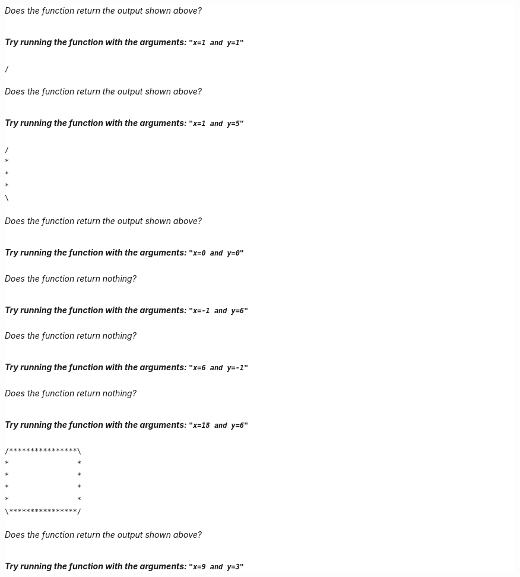 ###### Does the function return the output shown above?

##### Try running the function with the arguments: `"x=1 and y=1"`

```
/
```

###### Does the function return the output shown above?

##### Try running the function with the arguments: `"x=1 and y=5"`

```
/
*
*
*
\
```

###### Does the function return the output shown above?

##### Try running the function with the arguments: `"x=0 and y=0"`

###### Does the function return nothing?

##### Try running the function with the arguments: `"x=-1 and y=6"`

###### Does the function return nothing?

##### Try running the function with the arguments: `"x=6 and y=-1"`

###### Does the function return nothing?

##### Try running the function with the arguments: `"x=18 and y=6"`

```
/****************\
*                *
*                *
*                *
*                *
\****************/
```

###### Does the function return the output shown above?

##### Try running the function with the arguments: `"x=9 and y=3"`
